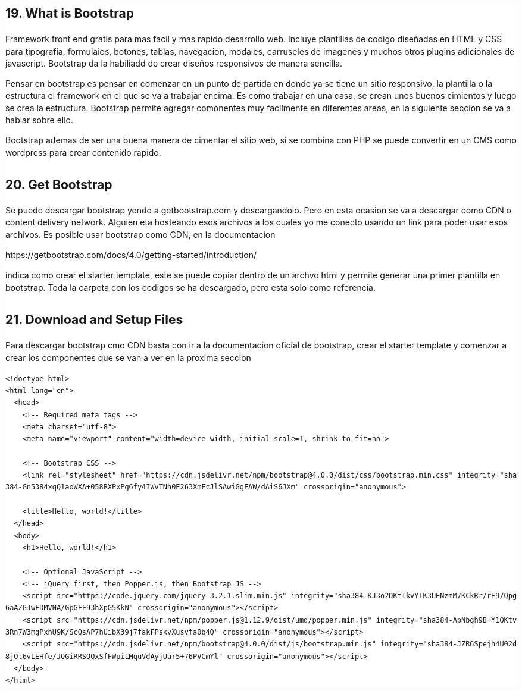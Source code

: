 
## 19. What is Bootstrap
Framework front end gratis para mas facil y mas rapido desarrollo web.
Incluye plantillas de codigo diseñadas en HTML y CSS para tipografia, formulaios, botones, tablas, navegacion, modales, carruseles de imagenes y muchos otros plugins adicionales de javascript.
Bootstrap da la habiliadd de crear diseños responsivos de manera sencilla.

Pensar en bootstrap es pensar en comenzar en un punto de partida en donde ya se tiene un sitio responsivo, la plantilla o la estructura  el framework en el que se va a trabajar encima.
Es como trabajar en una casa, se crean unos buenos cimientos y luego se crea la estructura. Bootstrap permite agregar comonentes muy facilmente en diferentes areas, en la siguiente seccion se va a hablar sobre ello.

Bootstrap ademas de ser una buena manera de cimentar el sitio web, si se combina con PHP se puede convertir en un CMS como wordpress para crear contenido rapido.


## 20. Get Bootstrap
Se puede descargar bootstrap yendo a getbootstrap.com y descargandolo. Pero en esta ocasion se va a descargar como CDN o content delivery network. Alguien eta hosteando esos archivos a los cuales yo me conecto usando un link para poder usar esos archivos. Es posible usar bootstrap como CDN, en la documentacion

https://getbootstrap.com/docs/4.0/getting-started/introduction/

indica como crear el starter template, este se puede copiar dentro de un archvo html y permite generar una primer plantilla en bootstrap. Toda la carpeta con los codigos se ha descargado, pero esta solo como referencia.


## 21. Download and Setup Files
Para descargar bootstrap cmo CDN basta con ir a la documentacion oficial de bootstrap, crear el starter template y comenzar a crear los componentes que se van a ver en la proxima seccion

    <!doctype html>
    <html lang="en">
      <head>
        <!-- Required meta tags -->
        <meta charset="utf-8">
        <meta name="viewport" content="width=device-width, initial-scale=1, shrink-to-fit=no">

        <!-- Bootstrap CSS -->
        <link rel="stylesheet" href="https://cdn.jsdelivr.net/npm/bootstrap@4.0.0/dist/css/bootstrap.min.css" integrity="sha384-Gn5384xqQ1aoWXA+058RXPxPg6fy4IWvTNh0E263XmFcJlSAwiGgFAW/dAiS6JXm" crossorigin="anonymous">

        <title>Hello, world!</title>
      </head>
      <body>
        <h1>Hello, world!</h1>

        <!-- Optional JavaScript -->
        <!-- jQuery first, then Popper.js, then Bootstrap JS -->
        <script src="https://code.jquery.com/jquery-3.2.1.slim.min.js" integrity="sha384-KJ3o2DKtIkvYIK3UENzmM7KCkRr/rE9/Qpg6aAZGJwFDMVNA/GpGFF93hXpG5KkN" crossorigin="anonymous"></script>
        <script src="https://cdn.jsdelivr.net/npm/popper.js@1.12.9/dist/umd/popper.min.js" integrity="sha384-ApNbgh9B+Y1QKtv3Rn7W3mgPxhU9K/ScQsAP7hUibX39j7fakFPskvXusvfa0b4Q" crossorigin="anonymous"></script>
        <script src="https://cdn.jsdelivr.net/npm/bootstrap@4.0.0/dist/js/bootstrap.min.js" integrity="sha384-JZR6Spejh4U02d8jOt6vLEHfe/JQGiRRSQQxSfFWpi1MquVdAyjUar5+76PVCmYl" crossorigin="anonymous"></script>
      </body>
    </html>
